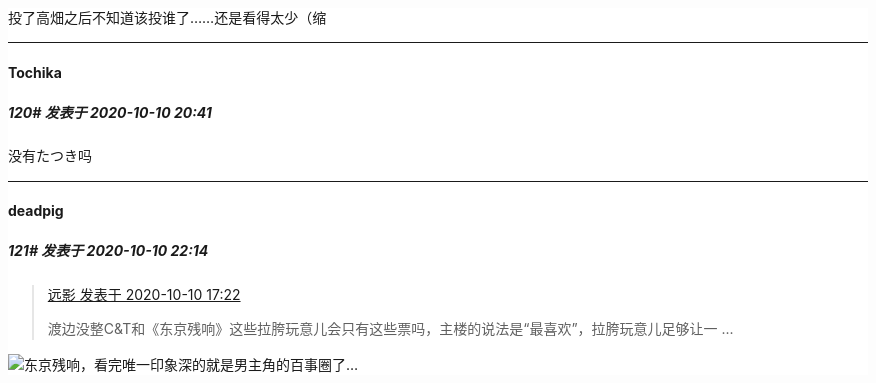 
投了高畑之后不知道该投谁了……还是看得太少（缩


-----

####  Tochika  
##### 120#       发表于 2020-10-10 20:41


没有たつき吗


-----

####  deadpig  
##### 121#       发表于 2020-10-10 22:14


<blockquote><a href="httphttps://bbs.saraba1st.com/2b/forum.php?mod=redirect&amp;goto=findpost&amp;pid=49010998&amp;ptid=1964156" target="_blank">远影 发表于 2020-10-10 17:22</a>

渡边没整C&amp;T和《东京残响》这些拉胯玩意儿会只有这些票吗，主楼的说法是“最喜欢”，拉胯玩意儿足够让一 ...</blockquote>
<img src="https://static.saraba1st.com/image/smiley/face2017/018.png" referrerpolicy="no-referrer">东京残响，看完唯一印象深的就是男主角的百事圈了…


                                             